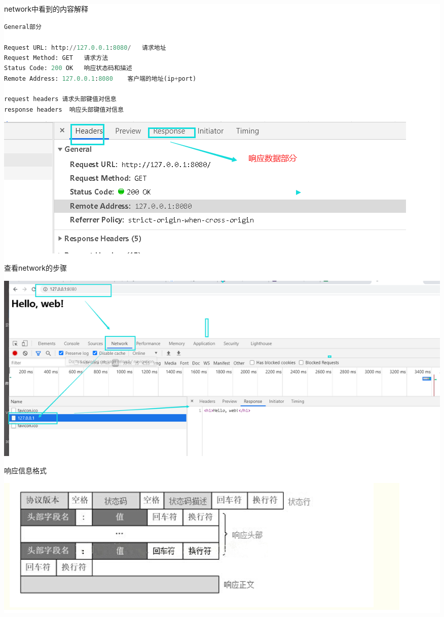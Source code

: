 network中看到的内容解释
```python
General部分

Request URL: http://127.0.0.1:8080/   请求地址
Request Method: GET   请求方法
Status Code: 200 OK   响应状态码和描述
Remote Address: 127.0.0.1:8080    客户端的地址(ip+port)
        
request headers 请求头部键值对信息
response headers  响应头部键值对信息
```

![1605840484443](assets/1605840484443.png)

查看network的步骤

![1605840561540](assets/1605840561540.png)

响应信息格式

![1605840594859](assets/1605840594859.png)